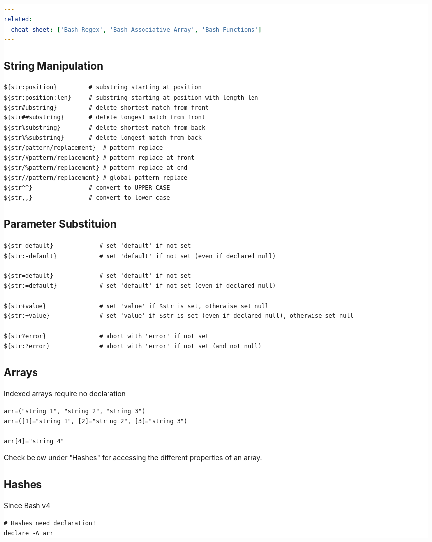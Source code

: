 ```yaml
---
related:
  cheat-sheet: ['Bash Regex', 'Bash Associative Array', 'Bash Functions']
---
```


## String Manipulation

    ${str:position}         # substring starting at position
    ${str:position:len}     # substring starting at position with length len
    ${str#ubstring}         # delete shortest match from front
    ${str##substring}       # delete longest match from front
    ${str%substring}        # delete shortest match from back
    ${str%%substring}       # delete longest match from back
    ${str/pattern/replacement}  # pattern replace
    ${str/#pattern/replacement} # pattern replace at front
    ${str/%pattern/replacement} # pattern replace at end
    ${str//pattern/replacement} # global pattern replace
    ${str^^}                # convert to UPPER-CASE
    ${str,,}                # convert to lower-case
    

## Parameter Substituion

    ${str-default}             # set 'default' if not set
    ${str:-default}            # set 'default' if not set (even if declared null)
    
    ${str=default}             # set 'default' if not set
    ${str:=default}            # set 'default' if not set (even if declared null)
    
    ${str+value}               # set 'value' if $str is set, otherwise set null
    ${str:+value}              # set 'value' if $str is set (even if declared null), otherwise set null
    
    ${str?error}               # abort with 'error' if not set
    ${str:?error}              # abort with 'error' if not set (and not null)

## Arrays

Indexed arrays require no declaration

    arr=("string 1", "string 2", "string 3")
    arr=([1]="string 1", [2]="string 2", [3]="string 3")

    arr[4]="string 4"

Check below under "Hashes" for accessing the different properties of an
array.

## Hashes

Since Bash v4

    # Hashes need declaration!
    declare -A arr
